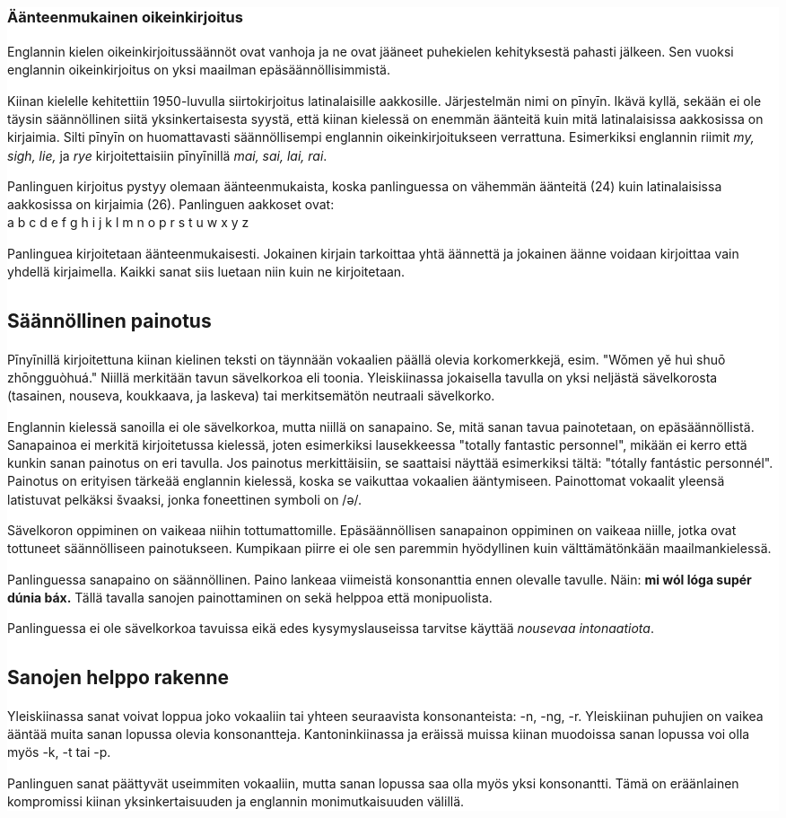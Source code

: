 ### Äänteenmukainen oikeinkirjoitus

Englannin kielen oikeinkirjoitussäännöt ovat vanhoja ja ne ovat jääneet puhekielen kehityksestä pahasti jälkeen. Sen vuoksi englannin oikeinkirjoitus on yksi maailman epäsäännöllisimmistä.

Kiinan kielelle kehitettiin 1950-luvulla siirtokirjoitus latinalaisille aakkosille. Järjestelmän nimi on pīnyīn. Ikävä kyllä, sekään ei ole täysin säännöllinen siitä yksinkertaisesta syystä, että kiinan kielessä on enemmän äänteitä kuin mitä latinalaisissa aakkosissa on kirjaimia. Silti pīnyīn on huomattavasti säännöllisempi englannin oikeinkirjoitukseen verrattuna. Esimerkiksi englannin riimit _my, sigh, lie,_ ja _rye_ kirjoitettaisiin pīnyīnillä _mai, sai, lai, rai_.

Panlinguen kirjoitus pystyy olemaan äänteenmukaista, koska panlinguessa on vähemmän äänteitä (24) kuin latinalaisissa aakkosissa on kirjaimia (26). Panlinguen aakkoset ovat:  
a b c d e f g h i j k l m n o p r s t u w x y z

Panlinguea kirjoitetaan äänteenmukaisesti. Jokainen kirjain tarkoittaa yhtä äännettä ja jokainen äänne voidaan kirjoittaa vain yhdellä kirjaimella. Kaikki sanat siis luetaan niin kuin ne kirjoitetaan.

## Säännöllinen painotus

Pīnyīnillä kirjoitettuna kiinan kielinen teksti on täynnään vokaalien päällä olevia korkomerkkejä, esim. "Wǒmen yě huì shuō zhōngguòhuá." Niillä merkitään tavun sävelkorkoa eli toonia. Yleiskiinassa jokaisella tavulla on yksi neljästä sävelkorosta (tasainen, nouseva, koukkaava, ja laskeva) tai merkitsemätön neutraali sävelkorko.

Englannin kielessä sanoilla ei ole sävelkorkoa, mutta niillä on sanapaino. Se, mitä sanan tavua painotetaan, on epäsäännöllistä. Sanapainoa ei merkitä kirjoitetussa kielessä, joten esimerkiksi lausekkeessa "totally fantastic personnel", mikään ei kerro että kunkin sanan painotus on eri tavulla. Jos painotus merkittäisiin, se saattaisi näyttää esimerkiksi tältä: "tótally fantástic personnél". Painotus on erityisen tärkeää englannin kielessä, koska se vaikuttaa vokaalien ääntymiseen. Painottomat vokaalit yleensä latistuvat pelkäksi švaaksi, jonka foneettinen symboli on /ə/.

Sävelkoron oppiminen on vaikeaa niihin tottumattomille. Epäsäännöllisen sanapainon oppiminen on vaikeaa niille, jotka ovat tottuneet säännölliseen painotukseen. Kumpikaan piirre ei ole sen paremmin hyödyllinen kuin välttämätönkään maailmankielessä.

Panlinguessa sanapaino on säännöllinen. Paino lankeaa viimeistä konsonanttia ennen olevalle tavulle. Näin: **mi wól lóga supér dúnia báx.** Tällä tavalla sanojen painottaminen on sekä helppoa että monipuolista.

Panlinguessa ei ole sävelkorkoa tavuissa eikä edes kysymyslauseissa tarvitse käyttää _nousevaa intonaatiota_.

## Sanojen helppo rakenne

Yleiskiinassa sanat voivat loppua joko vokaaliin tai yhteen seuraavista konsonanteista: -n, -ng, -r. Yleiskiinan puhujien on vaikea ääntää muita sanan lopussa olevia konsonantteja. Kantoninkiinassa ja eräissä muissa kiinan muodoissa sanan lopussa voi olla myös -k, -t tai -p.

Panlinguen sanat päättyvät useimmiten vokaaliin, mutta sanan lopussa saa olla myös yksi konsonantti. Tämä on eräänlainen kompromissi kiinan yksinkertaisuuden ja englannin monimutkaisuuden välillä.


